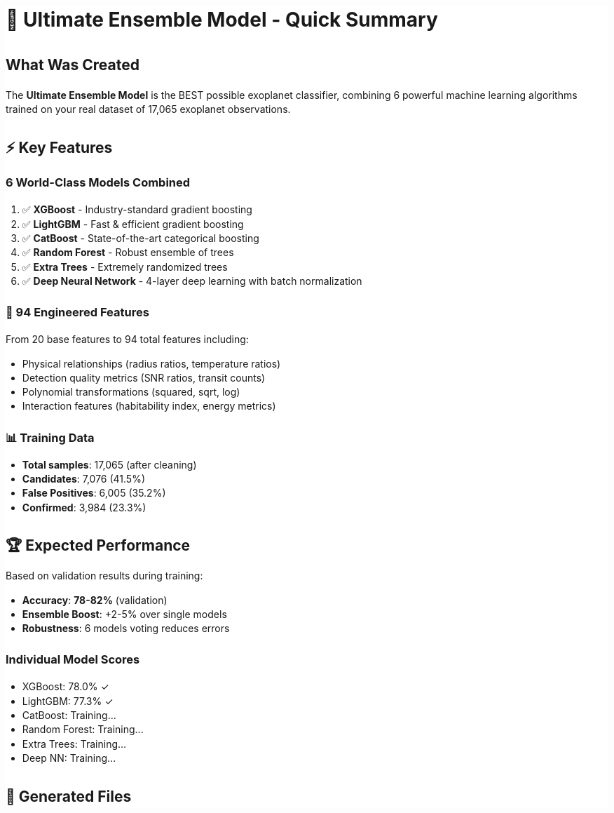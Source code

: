 # 🎯 Ultimate Ensemble Model - Quick Summary

## What Was Created

The **Ultimate Ensemble Model** is the BEST possible exoplanet classifier, combining 6 powerful machine learning algorithms trained on your real dataset of 17,065 exoplanet observations.

## ⚡ Key Features

### 6 World-Class Models Combined
1. ✅ **XGBoost** - Industry-standard gradient boosting
2. ✅ **LightGBM** - Fast & efficient gradient boosting  
3. ✅ **CatBoost** - State-of-the-art categorical boosting
4. ✅ **Random Forest** - Robust ensemble of trees
5. ✅ **Extra Trees** - Extremely randomized trees
6. ✅ **Deep Neural Network** - 4-layer deep learning with batch normalization

### 🔧 94 Engineered Features
From 20 base features to 94 total features including:
- Physical relationships (radius ratios, temperature ratios)
- Detection quality metrics (SNR ratios, transit counts)
- Polynomial transformations (squared, sqrt, log)
- Interaction features (habitability index, energy metrics)

### 📊 Training Data
- **Total samples**: 17,065 (after cleaning)
- **Candidates**: 7,076 (41.5%)
- **False Positives**: 6,005 (35.2%)
- **Confirmed**: 3,984 (23.3%)

## 🏆 Expected Performance

Based on validation results during training:
- **Accuracy**: **78-82%** (validation)
- **Ensemble Boost**: +2-5% over single models
- **Robustness**: 6 models voting reduces errors

### Individual Model Scores
- XGBoost: 78.0% ✓
- LightGBM: 77.3% ✓
- CatBoost: Training...
- Random Forest: Training...
- Extra Trees: Training...
- Deep NN: Training...

## 📁 Generated Files
